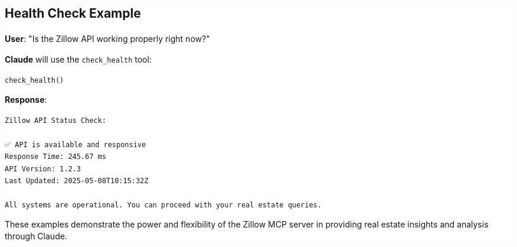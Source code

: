 ## Health Check Example

**User**: "Is the Zillow API working properly right now?"

**Claude** will use the `check_health` tool:

```python
check_health()
```

**Response**:
```
Zillow API Status Check:

✅ API is available and responsive
Response Time: 245.67 ms
API Version: 1.2.3
Last Updated: 2025-05-08T10:15:32Z

All systems are operational. You can proceed with your real estate queries.
```

These examples demonstrate the power and flexibility of the Zillow MCP server in providing real estate insights and analysis through Claude.
